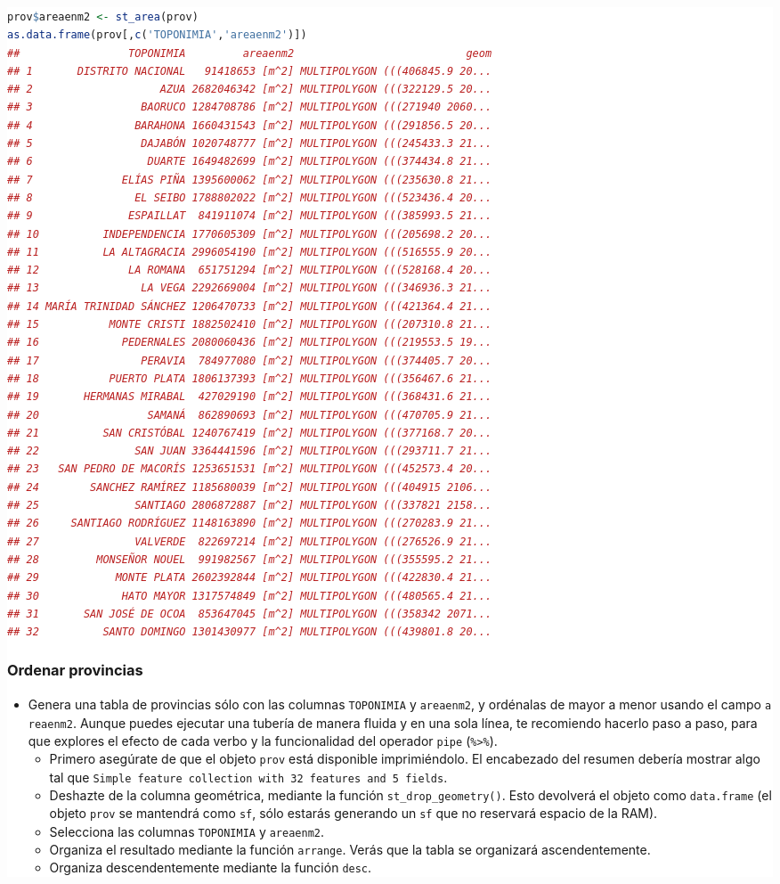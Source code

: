 ``` r
prov$areaenm2 <- st_area(prov)
as.data.frame(prov[,c('TOPONIMIA','areaenm2')])
##                 TOPONIMIA         areaenm2                           geom
## 1       DISTRITO NACIONAL   91418653 [m^2] MULTIPOLYGON (((406845.9 20...
## 2                    AZUA 2682046342 [m^2] MULTIPOLYGON (((322129.5 20...
## 3                 BAORUCO 1284708786 [m^2] MULTIPOLYGON (((271940 2060...
## 4                BARAHONA 1660431543 [m^2] MULTIPOLYGON (((291856.5 20...
## 5                 DAJABÓN 1020748777 [m^2] MULTIPOLYGON (((245433.3 21...
## 6                  DUARTE 1649482699 [m^2] MULTIPOLYGON (((374434.8 21...
## 7              ELÍAS PIÑA 1395600062 [m^2] MULTIPOLYGON (((235630.8 21...
## 8                EL SEIBO 1788802022 [m^2] MULTIPOLYGON (((523436.4 20...
## 9               ESPAILLAT  841911074 [m^2] MULTIPOLYGON (((385993.5 21...
## 10          INDEPENDENCIA 1770605309 [m^2] MULTIPOLYGON (((205698.2 20...
## 11          LA ALTAGRACIA 2996054190 [m^2] MULTIPOLYGON (((516555.9 20...
## 12              LA ROMANA  651751294 [m^2] MULTIPOLYGON (((528168.4 20...
## 13                LA VEGA 2292669004 [m^2] MULTIPOLYGON (((346936.3 21...
## 14 MARÍA TRINIDAD SÁNCHEZ 1206470733 [m^2] MULTIPOLYGON (((421364.4 21...
## 15           MONTE CRISTI 1882502410 [m^2] MULTIPOLYGON (((207310.8 21...
## 16             PEDERNALES 2080060436 [m^2] MULTIPOLYGON (((219553.5 19...
## 17                PERAVIA  784977080 [m^2] MULTIPOLYGON (((374405.7 20...
## 18           PUERTO PLATA 1806137393 [m^2] MULTIPOLYGON (((356467.6 21...
## 19       HERMANAS MIRABAL  427029190 [m^2] MULTIPOLYGON (((368431.6 21...
## 20                 SAMANÁ  862890693 [m^2] MULTIPOLYGON (((470705.9 21...
## 21          SAN CRISTÓBAL 1240767419 [m^2] MULTIPOLYGON (((377168.7 20...
## 22               SAN JUAN 3364441596 [m^2] MULTIPOLYGON (((293711.7 21...
## 23   SAN PEDRO DE MACORÍS 1253651531 [m^2] MULTIPOLYGON (((452573.4 20...
## 24        SANCHEZ RAMÍREZ 1185680039 [m^2] MULTIPOLYGON (((404915 2106...
## 25               SANTIAGO 2806872887 [m^2] MULTIPOLYGON (((337821 2158...
## 26     SANTIAGO RODRÍGUEZ 1148163890 [m^2] MULTIPOLYGON (((270283.9 21...
## 27               VALVERDE  822697214 [m^2] MULTIPOLYGON (((276526.9 21...
## 28         MONSEÑOR NOUEL  991982567 [m^2] MULTIPOLYGON (((355595.2 21...
## 29            MONTE PLATA 2602392844 [m^2] MULTIPOLYGON (((422830.4 21...
## 30             HATO MAYOR 1317574849 [m^2] MULTIPOLYGON (((480565.4 21...
## 31       SAN JOSÉ DE OCOA  853647045 [m^2] MULTIPOLYGON (((358342 2071...
## 32          SANTO DOMINGO 1301430977 [m^2] MULTIPOLYGON (((439801.8 20...
```

### Ordenar provincias

-   Genera una tabla de provincias sólo con las columnas `TOPONIMIA` y `areaenm2`, y ordénalas de mayor a menor usando el campo `areaenm2`. Aunque puedes ejecutar una tubería de manera fluida y en una sola línea, te recomiendo hacerlo paso a paso, para que explores el efecto de cada verbo y la funcionalidad del operador `pipe` (`%>%`).
    -   Primero asegúrate de que el objeto `prov` está disponible imprimiéndolo. El encabezado del resumen debería mostrar algo tal que `Simple feature collection with 32 features and 5 fields`.
    -   Deshazte de la columna geométrica, mediante la función `st_drop_geometry()`. Esto devolverá el objeto como `data.frame` (el objeto `prov` se mantendrá como `sf`, sólo estarás generando un `sf` que no reservará espacio de la RAM).
    -   Selecciona las columnas `TOPONIMIA` y `areaenm2`.
    -   Organiza el resultado mediante la función `arrange`. Verás que la tabla se organizará ascendentemente.
    -   Organiza descendentemente mediante la función `desc`.
